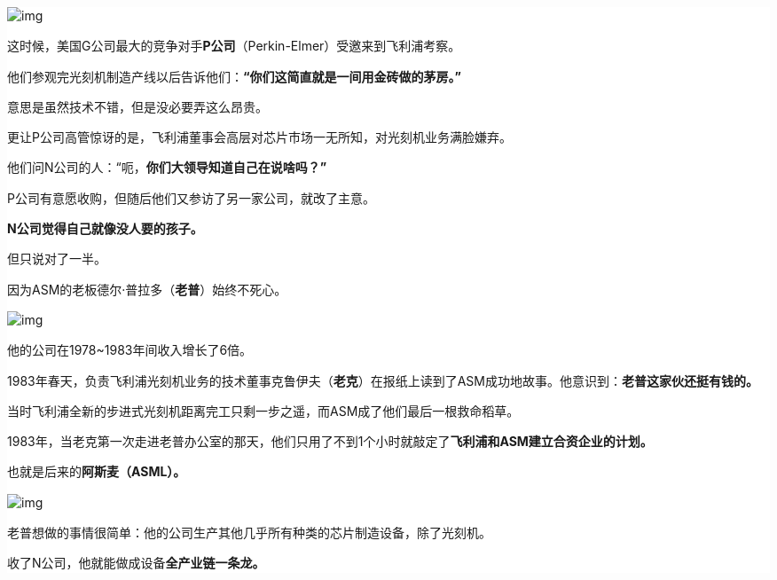 ![img](https://pic2.zhimg.com/80/v2-531d36cc8764f44ad7cb169510b08a29_720w.webp)



这时候，美国G公司最大的竞争对手**P公司**（Perkin-Elmer）受邀来到飞利浦考察。



他们参观完光刻机制造产线以后告诉他们：**“你们这简直就是一间用金砖做的茅房。”**



意思是虽然技术不错，但是没必要弄这么昂贵。



更让P公司高管惊讶的是，飞利浦董事会高层对芯片市场一无所知，对光刻机业务满脸嫌弃。



他们问N公司的人：“呃，**你们大领导知道自己在说啥吗？”**



P公司有意愿收购，但随后他们又参访了另一家公司，就改了主意。



**N公司觉得自己就像没人要的孩子。**



但只说对了一半。



因为ASM的老板德尔·普拉多（**老普**）始终不死心。



![img](https://pic3.zhimg.com/80/v2-27750ea47a5392245d05c4b607c14b0e_720w.webp)



他的公司在1978~1983年间收入增长了6倍。



1983年春天，负责飞利浦光刻机业务的技术董事克鲁伊夫（**老克**）在报纸上读到了ASM成功地故事。他意识到：**老普这家伙还挺有钱的。**



当时飞利浦全新的步进式光刻机距离完工只剩一步之遥，而ASM成了他们最后一根救命稻草。



1983年，当老克第一次走进老普办公室的那天，他们只用了不到1个小时就敲定了**飞利浦和ASM建立合资企业的计划。**



也就是后来的**阿斯麦（ASML）。**



![img](https://pic4.zhimg.com/80/v2-4e4f68a6ca63196c030cf8b55cdcb7cb_720w.webp)



老普想做的事情很简单：他的公司生产其他几乎所有种类的芯片制造设备，除了光刻机。



收了N公司，他就能做成设备**全产业链一条龙。**
